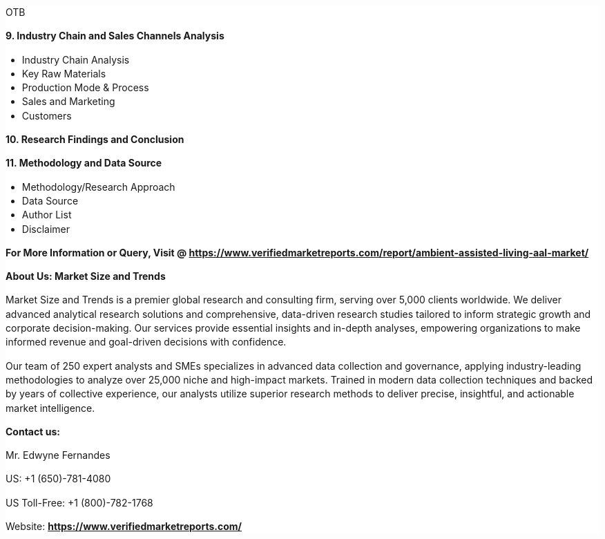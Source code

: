 OTB</strong></p><p><strong>9. Industry Chain and Sales Channels Analysis</strong></p><ul><li>Industry Chain Analysis</li><li>Key Raw Materials</li><li>Production Mode &amp; Process</li><li>Sales and Marketing</li><li>Customers</li></ul><p><strong>10. Research Findings and Conclusion</strong></p><p><strong>11. Methodology and Data Source</strong></p><ul><li>Methodology/Research Approach</li><li>Data Source</li><li>Author List</li><li>Disclaimer</li></ul></p><p><strong>For More Information or Query, Visit @ <a href="https://www.verifiedmarketreports.com/report/ambient-assisted-living-aal-market/">https://www.verifiedmarketreports.com/report/ambient-assisted-living-aal-market/</a></strong></p><p><strong>About Us: Market Size and Trends</strong></p><p>Market Size and Trends is a premier global research and consulting firm, serving over 5,000 clients worldwide. We deliver advanced analytical research solutions and comprehensive, data-driven research studies tailored to inform strategic growth and corporate decision-making. Our services provide essential insights and in-depth analyses, empowering organizations to make informed revenue and goal-driven decisions with confidence.</p><p>Our team of 250 expert analysts and SMEs specializes in advanced data collection and governance, applying industry-leading methodologies to analyze over 25,000 niche and high-impact markets. Trained in modern data collection techniques and backed by years of collective experience, our analysts utilize superior research methods to deliver precise, insightful, and actionable market intelligence.</p><p><strong>Contact us:</strong></p><p>Mr. Edwyne Fernandes</p><p>US: +1 (650)-781-4080</p><p>US Toll-Free: +1 (800)-782-1768</p><p>Website: <strong><a href="https://www.verifiedmarketreports.com/">https://www.verifiedmarketreports.com/</a></strong></p>
